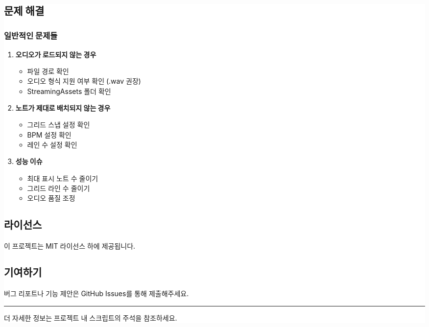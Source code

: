 ## 문제 해결

### 일반적인 문제들

1. **오디오가 로드되지 않는 경우**
   - 파일 경로 확인
   - 오디오 형식 지원 여부 확인 (.wav 권장)
   - StreamingAssets 폴더 확인

2. **노트가 제대로 배치되지 않는 경우**
   - 그리드 스냅 설정 확인
   - BPM 설정 확인
   - 레인 수 설정 확인

3. **성능 이슈**
   - 최대 표시 노트 수 줄이기
   - 그리드 라인 수 줄이기
   - 오디오 품질 조정

## 라이선스

이 프로젝트는 MIT 라이선스 하에 제공됩니다.

## 기여하기

버그 리포트나 기능 제안은 GitHub Issues를 통해 제출해주세요.

---

더 자세한 정보는 프로젝트 내 스크립트의 주석을 참조하세요.